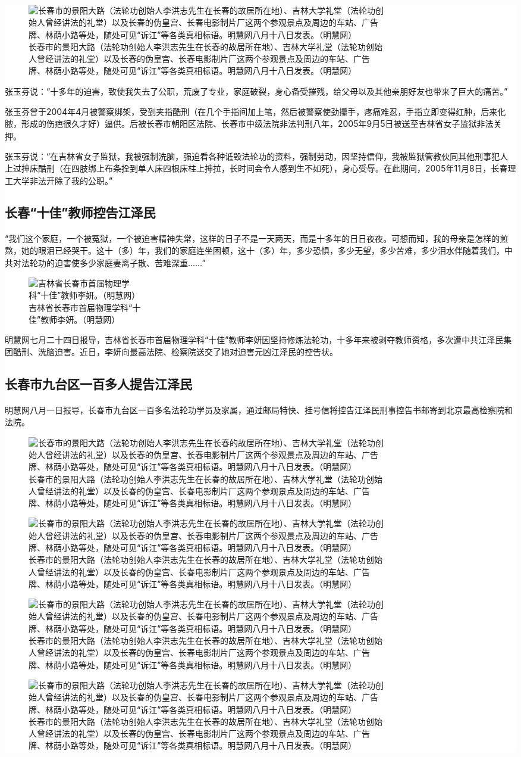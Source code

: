 <figure id="attachment_6494964" aria-describedby="caption-attachment-6494964" style="width: 600px" class="wp-caption aligncenter"><ahref=" https://i.epochtimes.com/assets/uploads/2015/08/1508251402012192-600x387.jpg" target="_blank" rel="noreferrer noopener"> <img src="https://i.epochtimes.com/assets/uploads/2015/08/1508251402012192-600x387.jpg" alt="长春市的景阳大路（法轮功创始人李洪志先生在长春的故居所在地）、吉林大学礼堂（法轮功创始人曾经讲法的礼堂）以及长春的伪皇宫、长春电影制片厂这两个参观景点及周边的车站、广告牌、林荫小路等处，随处可见“诉江”等各类真相标语。明慧网八月十八日发表。（明慧网）" title="长春市的景阳大路（法轮功创始人李洪志先生在长春的故居所在地）、吉林大学礼堂（法轮功创始人曾经讲法的礼堂）以及长春的伪皇宫、长春电影制片厂这两个参观景点及周边的车站、广告牌、林荫小路等处，随处可见“诉江”等各类真相标语。明慧网八月十八日发表。（明慧网）" width="600" b="387"
	class="size-large wp-image-6494964" /></a><figcaption id="caption-attachment-6494964" class="wp-caption-text">长春市的景阳大路（法轮功创始人李洪志先生在长春的故居所在地）、吉林大学礼堂（法轮功创始人曾经讲法的礼堂）以及长春的伪皇宫、长春电影制片厂这两个参观景点及周边的车站、广告牌、林荫小路等处，随处可见“诉江”等各类真相标语。明慧网八月十八日发表。（明慧网）</figcaption></figure>
<p>张玉芬说：“十多年的迫害，致使我失去了公职，荒废了专业，家庭破裂，身心备受摧残，给父母以及其他亲朋好友也带来了巨大的痛苦。”</p>
<p>张玉芬曾于2004年4月被警察绑架，受到夹指酷刑（在几个手指间加上笔，然后被警察使劲攥手，疼痛难忍，手指立即变得红肿，后来化脓，形成的伤疤很久才好）逼供。后被长春市朝阳区法院、长春市中级法院非法判刑八年，2005年9月5日被送至吉林省女子监狱非法关押。</p>
<p>张玉芬说：“在吉林省女子监狱，我被强制洗脑，强迫看各种诋毁法轮功的资料，强制劳动，因坚持信仰，我被监狱管教伙同其他刑事犯人上过抻床酷刑（在四肢绑上布条拴到单人床四根床柱上抻拉，长时间会令人感到生不如死），身心受辱。在此期间，2005年11月8日，长春理工大学非法开除了我的公职。”</p>
<p><h2>长春“十佳”教师控告江泽民</h2>
<p>“我们这个家庭，一个被冤狱，一个被迫害精神失常，这样的日子不是一天两天，而是十多年的日日夜夜。可想而知，我的母亲是怎样的煎熬，她的眼泪已经哭干。这十（多）年，我们的家庭连坐困顿，这十（多）年，多少恐惧，多少无望，多少苦难，多少泪水伴随着我们，中共对法轮功的迫害使多少家庭妻离子散、苦难深重……” </p>
<figure id="attachment_6494975" aria-describedby="caption-attachment-6494975" style="width: 196px" class="wp-caption aligncenter"><ahref=" https://i.epochtimes.com/assets/uploads/2015/08/1507261811502192.jpg" target="_blank" rel="noreferrer noopener"> <img src="https://i.epochtimes.com/assets/uploads/2015/08/1507261811502192.jpg" alt="吉林省长春市首届物理学科“十佳”教师李妍。（明慧网）" title="吉林省长春市首届物理学科“十佳”教师李妍。（明慧网）" width="196" b="274"
	class="size-large wp-image-6494975" /></a><figcaption id="caption-attachment-6494975" class="wp-caption-text">吉林省长春市首届物理学科“十佳”教师李妍。（明慧网）</figcaption></figure>
<p>明慧网七月二十四日报导，吉林省长春市首届物理学科“十佳”教师李妍因坚持修炼法轮功，十多年来被剥夺教师资格，多次遭中共江泽民集团酷刑、洗脑迫害。近日，李妍向最高法院、检察院送交了她对迫害元凶江泽民的控告状。 </p>
<p><h2>长春市九台区一百多人提告江泽民</h2>
<p>明慧网八月一日报导，长春市九台区一百多名法轮功学员及家属，通过邮局特快、挂号信将控告江泽民刑事控告书邮寄到北京最高检察院和法院。</p>
<figure id="attachment_6494983" aria-describedby="caption-attachment-6494983" style="width: 600px" class="wp-caption aligncenter"><ahref=" https://i.epochtimes.com/assets/uploads/2015/08/1508251402052192-600x436.jpg" target="_blank" rel="noreferrer noopener"> <img src="https://i.epochtimes.com/assets/uploads/2015/08/1508251402052192-600x436.jpg" alt="长春市的景阳大路（法轮功创始人李洪志先生在长春的故居所在地）、吉林大学礼堂（法轮功创始人曾经讲法的礼堂）以及长春的伪皇宫、长春电影制片厂这两个参观景点及周边的车站、广告牌、林荫小路等处，随处可见“诉江”等各类真相标语。明慧网八月十八日发表。（明慧网）" title="长春市的景阳大路（法轮功创始人李洪志先生在长春的故居所在地）、吉林大学礼堂（法轮功创始人曾经讲法的礼堂）以及长春的伪皇宫、长春电影制片厂这两个参观景点及周边的车站、广告牌、林荫小路等处，随处可见“诉江”等各类真相标语。明慧网八月十八日发表。（明慧网）" width="600" b="436"
	class="size-large wp-image-6494983" /></a><figcaption id="caption-attachment-6494983" class="wp-caption-text">长春市的景阳大路（法轮功创始人李洪志先生在长春的故居所在地）、吉林大学礼堂（法轮功创始人曾经讲法的礼堂）以及长春的伪皇宫、长春电影制片厂这两个参观景点及周边的车站、广告牌、林荫小路等处，随处可见“诉江”等各类真相标语。明慧网八月十八日发表。（明慧网）</figcaption></figure>
<figure id="attachment_6494999" aria-describedby="caption-attachment-6494999" style="width: 600px" class="wp-caption aligncenter"><ahref=" https://i.epochtimes.com/assets/uploads/2015/08/1508251402092192-600x408.jpg" target="_blank" rel="noreferrer noopener"> <img src="https://i.epochtimes.com/assets/uploads/2015/08/1508251402092192-600x408.jpg" alt="长春市的景阳大路（法轮功创始人李洪志先生在长春的故居所在地）、吉林大学礼堂（法轮功创始人曾经讲法的礼堂）以及长春的伪皇宫、长春电影制片厂这两个参观景点及周边的车站、广告牌、林荫小路等处，随处可见“诉江”等各类真相标语。明慧网八月十八日发表。（明慧网）" title="长春市的景阳大路（法轮功创始人李洪志先生在长春的故居所在地）、吉林大学礼堂（法轮功创始人曾经讲法的礼堂）以及长春的伪皇宫、长春电影制片厂这两个参观景点及周边的车站、广告牌、林荫小路等处，随处可见“诉江”等各类真相标语。明慧网八月十八日发表。（明慧网）" width="600" b="408"
	class="size-large wp-image-6494999" /></a><figcaption id="caption-attachment-6494999" class="wp-caption-text">长春市的景阳大路（法轮功创始人李洪志先生在长春的故居所在地）、吉林大学礼堂（法轮功创始人曾经讲法的礼堂）以及长春的伪皇宫、长春电影制片厂这两个参观景点及周边的车站、广告牌、林荫小路等处，随处可见“诉江”等各类真相标语。明慧网八月十八日发表。（明慧网）</figcaption></figure>
<figure id="attachment_6495012" aria-describedby="caption-attachment-6495012" style="width: 600px" class="wp-caption aligncenter"><ahref=" https://i.epochtimes.com/assets/uploads/2015/08/1508251402132192-600x434.jpg" target="_blank" rel="noreferrer noopener"> <img src="https://i.epochtimes.com/assets/uploads/2015/08/1508251402132192-600x434.jpg" alt="长春市的景阳大路（法轮功创始人李洪志先生在长春的故居所在地）、吉林大学礼堂（法轮功创始人曾经讲法的礼堂）以及长春的伪皇宫、长春电影制片厂这两个参观景点及周边的车站、广告牌、林荫小路等处，随处可见“诉江”等各类真相标语。明慧网八月十八日发表。（明慧网）" title="长春市的景阳大路（法轮功创始人李洪志先生在长春的故居所在地）、吉林大学礼堂（法轮功创始人曾经讲法的礼堂）以及长春的伪皇宫、长春电影制片厂这两个参观景点及周边的车站、广告牌、林荫小路等处，随处可见“诉江”等各类真相标语。明慧网八月十八日发表。（明慧网）" width="600" b="434"
	class="size-large wp-image-6495012" /></a><figcaption id="caption-attachment-6495012" class="wp-caption-text">长春市的景阳大路（法轮功创始人李洪志先生在长春的故居所在地）、吉林大学礼堂（法轮功创始人曾经讲法的礼堂）以及长春的伪皇宫、长春电影制片厂这两个参观景点及周边的车站、广告牌、林荫小路等处，随处可见“诉江”等各类真相标语。明慧网八月十八日发表。（明慧网）</figcaption></figure>
<figure id="attachment_6495027" aria-describedby="caption-attachment-6495027" style="width: 600px" class="wp-caption aligncenter"><ahref=" https://i.epochtimes.com/assets/uploads/2015/08/1508251402172192-600x348.jpg" target="_blank" rel="noreferrer noopener"> <img src="https://i.epochtimes.com/assets/uploads/2015/08/1508251402172192-600x348.jpg" alt="长春市的景阳大路（法轮功创始人李洪志先生在长春的故居所在地）、吉林大学礼堂（法轮功创始人曾经讲法的礼堂）以及长春的伪皇宫、长春电影制片厂这两个参观景点及周边的车站、广告牌、林荫小路等处，随处可见“诉江”等各类真相标语。明慧网八月十八日发表。（明慧网）" title="长春市的景阳大路（法轮功创始人李洪志先生在长春的故居所在地）、吉林大学礼堂（法轮功创始人曾经讲法的礼堂）以及长春的伪皇宫、长春电影制片厂这两个参观景点及周边的车站、广告牌、林荫小路等处，随处可见“诉江”等各类真相标语。明慧网八月十八日发表。（明慧网）" width="600" b="348"
	class="size-large wp-image-6495027" /></a><figcaption id="caption-attachment-6495027" class="wp-caption-text">长春市的景阳大路（法轮功创始人李洪志先生在长春的故居所在地）、吉林大学礼堂（法轮功创始人曾经讲法的礼堂）以及长春的伪皇宫、长春电影制片厂这两个参观景点及周边的车站、广告牌、林荫小路等处，随处可见“诉江”等各类真相标语。明慧网八月十八日发表。（明慧网）</figcaption></figure>